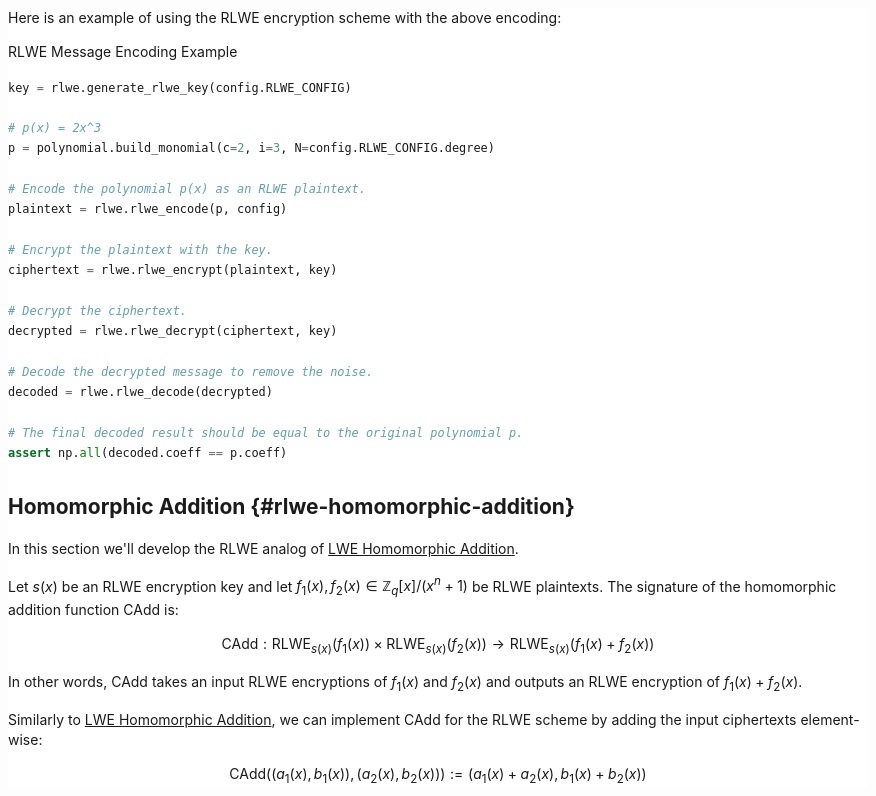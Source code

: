 </div>

Here is an example of using the RLWE encryption scheme with the above encoding:

<div class="codeblock-with-filename">
RLWE Message Encoding Example

```python
key = rlwe.generate_rlwe_key(config.RLWE_CONFIG)

# p(x) = 2x^3
p = polynomial.build_monomial(c=2, i=3, N=config.RLWE_CONFIG.degree)

# Encode the polynomial p(x) as an RLWE plaintext.
plaintext = rlwe.rlwe_encode(p, config)

# Encrypt the plaintext with the key.
ciphertext = rlwe.rlwe_encrypt(plaintext, key)

# Decrypt the ciphertext.
decrypted = rlwe.rlwe_decrypt(ciphertext, key)

# Decode the decrypted message to remove the noise.
decoded = rlwe.rlwe_decode(decrypted)

# The final decoded result should be equal to the original polynomial p.
assert np.all(decoded.coeff == p.coeff)
```

</div>

## Homomorphic Addition {#rlwe-homomorphic-addition}

In this section we'll develop the RLWE analog of
[LWE Homomorphic Addition](#lwe-homomorphic-addition).

Let $s(x)$ be an RLWE encryption key and let
$f_1(x), f_2(x) \in \mathbb{Z}_q[x] / (x^n + 1)$ be RLWE plaintexts. The
signature of the homomorphic addition function $\mathrm{CAdd}$ is:

$$
\mathrm{CAdd}: \mathrm{RLWE}_{s(x)}(f_1(x)) \times
\mathrm{RLWE}_{s(x)}(f_2(x)) \rightarrow \mathrm{RLWE}_{s(x)}(f_1(x) + f_2(x))
$$

In other words, $\mathrm{CAdd}$ takes an input RLWE encryptions of $f_1(x)$ and
$f_2(x)$ and outputs an RLWE encryption of $f_1(x) + f_2(x)$.

Similarly to [LWE Homomorphic Addition](#lwe-homomorphic-addition), we can
implement $\mathrm{CAdd}$ for the RLWE scheme by adding the input ciphertexts
element-wise:

$$
\mathrm{CAdd}((a_1(x), b_1(x)), (a_2(x), b_2(x))) := (a_1(x) + a_2(x),
b_1(x) + b_2(x))
$$
